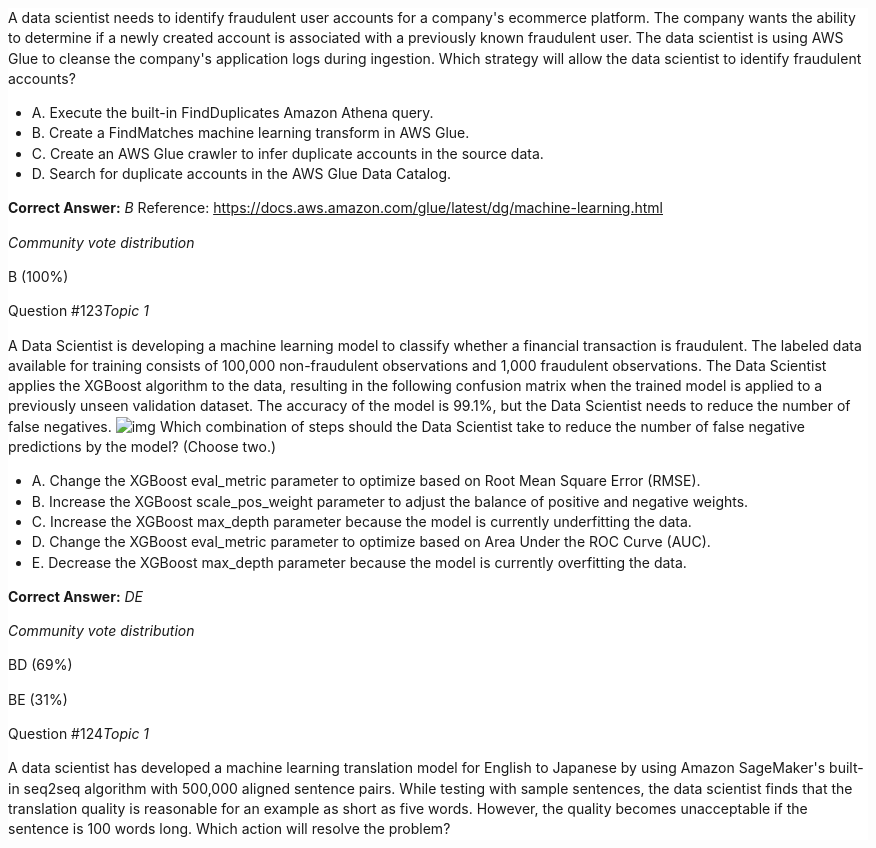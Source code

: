 A data scientist needs to identify fraudulent user accounts for a company's ecommerce platform. The company wants the ability to determine if a newly created account is associated with a previously known fraudulent user. The data scientist is using AWS Glue to cleanse the company's application logs during ingestion.
Which strategy will allow the data scientist to identify fraudulent accounts?

- A. Execute the built-in FindDuplicates Amazon Athena query.
- B. Create a FindMatches machine learning transform in AWS Glue.
- C. Create an AWS Glue crawler to infer duplicate accounts in the source data.
- D. Search for duplicate accounts in the AWS Glue Data Catalog.

**Correct Answer:** *B*
Reference:
https://docs.aws.amazon.com/glue/latest/dg/machine-learning.html

*Community vote distribution*

B (100%)



Question #123*Topic 1*

A Data Scientist is developing a machine learning model to classify whether a financial transaction is fraudulent. The labeled data available for training consists of
100,000 non-fraudulent observations and 1,000 fraudulent observations.
The Data Scientist applies the XGBoost algorithm to the data, resulting in the following confusion matrix when the trained model is applied to a previously unseen validation dataset. The accuracy of the model is 99.1%, but the Data Scientist needs to reduce the number of false negatives.
![img](https://www.examtopics.com/assets/media/exam-media/04145/0007400001.png)
Which combination of steps should the Data Scientist take to reduce the number of false negative predictions by the model? (Choose two.)

- A. Change the XGBoost eval_metric parameter to optimize based on Root Mean Square Error (RMSE).
- B. Increase the XGBoost scale_pos_weight parameter to adjust the balance of positive and negative weights.
- C. Increase the XGBoost max_depth parameter because the model is currently underfitting the data.
- D. Change the XGBoost eval_metric parameter to optimize based on Area Under the ROC Curve (AUC).
- E. Decrease the XGBoost max_depth parameter because the model is currently overfitting the data.

**Correct Answer:** *DE*

*Community vote distribution*

BD (69%)

BE (31%)



Question #124*Topic 1*

A data scientist has developed a machine learning translation model for English to Japanese by using Amazon SageMaker's built-in seq2seq algorithm with
500,000 aligned sentence pairs. While testing with sample sentences, the data scientist finds that the translation quality is reasonable for an example as short as five words. However, the quality becomes unacceptable if the sentence is 100 words long.
Which action will resolve the problem?
